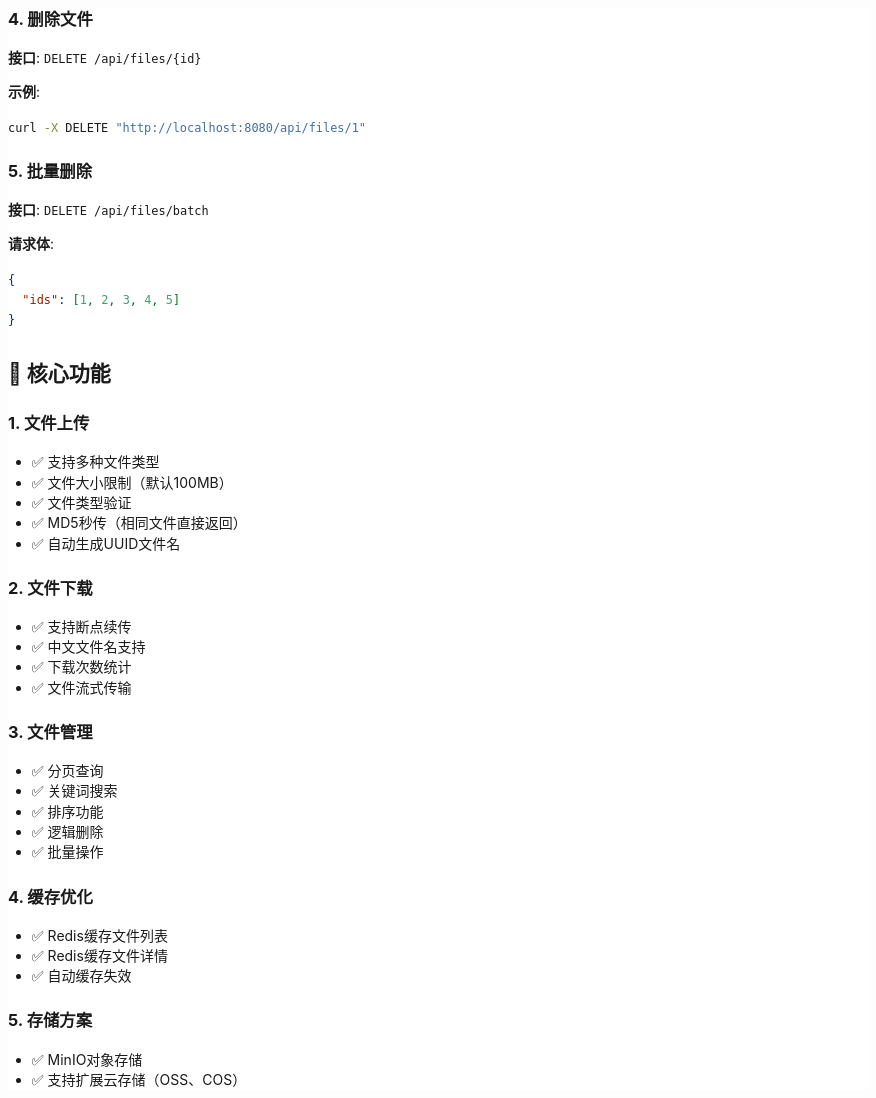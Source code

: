 ### 4. 删除文件

**接口**: `DELETE /api/files/{id}`

**示例**:
```bash
curl -X DELETE "http://localhost:8080/api/files/1"
```

### 5. 批量删除

**接口**: `DELETE /api/files/batch`

**请求体**:
```json
{
  "ids": [1, 2, 3, 4, 5]
}
```

## 🎯 核心功能

### 1. 文件上传
- ✅ 支持多种文件类型
- ✅ 文件大小限制（默认100MB）
- ✅ 文件类型验证
- ✅ MD5秒传（相同文件直接返回）
- ✅ 自动生成UUID文件名

### 2. 文件下载
- ✅ 支持断点续传
- ✅ 中文文件名支持
- ✅ 下载次数统计
- ✅ 文件流式传输

### 3. 文件管理
- ✅ 分页查询
- ✅ 关键词搜索
- ✅ 排序功能
- ✅ 逻辑删除
- ✅ 批量操作

### 4. 缓存优化
- ✅ Redis缓存文件列表
- ✅ Redis缓存文件详情
- ✅ 自动缓存失效

### 5. 存储方案
- ✅ MinIO对象存储
- ✅ 支持扩展云存储（OSS、COS）
